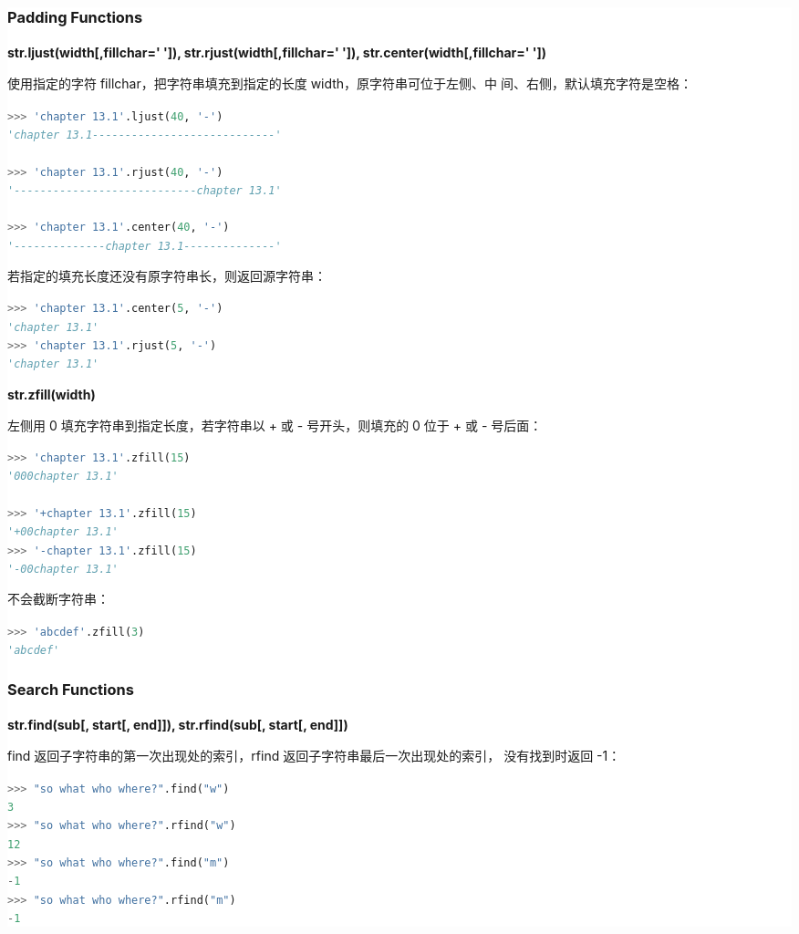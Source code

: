 ### Padding Functions

**str.ljust(width[,fillchar=' ']), str.rjust(width[,fillchar=' ']), str.center(width[,fillchar=' '])**

使用指定的字符 fillchar，把字符串填充到指定的长度 width，原字符串可位于左侧、中
间、右侧，默认填充字符是空格：
```python
>>> 'chapter 13.1'.ljust(40, '-')
'chapter 13.1----------------------------'

>>> 'chapter 13.1'.rjust(40, '-')
'----------------------------chapter 13.1'

>>> 'chapter 13.1'.center(40, '-')
'--------------chapter 13.1--------------'
```

若指定的填充长度还没有原字符串长，则返回源字符串：
```python
>>> 'chapter 13.1'.center(5, '-')
'chapter 13.1'
>>> 'chapter 13.1'.rjust(5, '-')
'chapter 13.1'
```

**str.zfill(width)**

左侧用 0 填充字符串到指定长度，若字符串以 + 或 - 号开头，则填充的 0 位于 + 或 -
号后面：
```python
>>> 'chapter 13.1'.zfill(15)
'000chapter 13.1'

>>> '+chapter 13.1'.zfill(15)
'+00chapter 13.1'
>>> '-chapter 13.1'.zfill(15)
'-00chapter 13.1'
```

不会截断字符串：
```python
>>> 'abcdef'.zfill(3)
'abcdef'
```

### Search Functions

**str.find(sub[, start[, end]]), str.rfind(sub[, start[, end]])**

find 返回子字符串的第一次出现处的索引，rfind 返回子字符串最后一次出现处的索引，
没有找到时返回 -1：
```python
>>> "so what who where?".find("w")
3
>>> "so what who where?".rfind("w")
12
>>> "so what who where?".find("m")
-1
>>> "so what who where?".rfind("m")
-1
```
